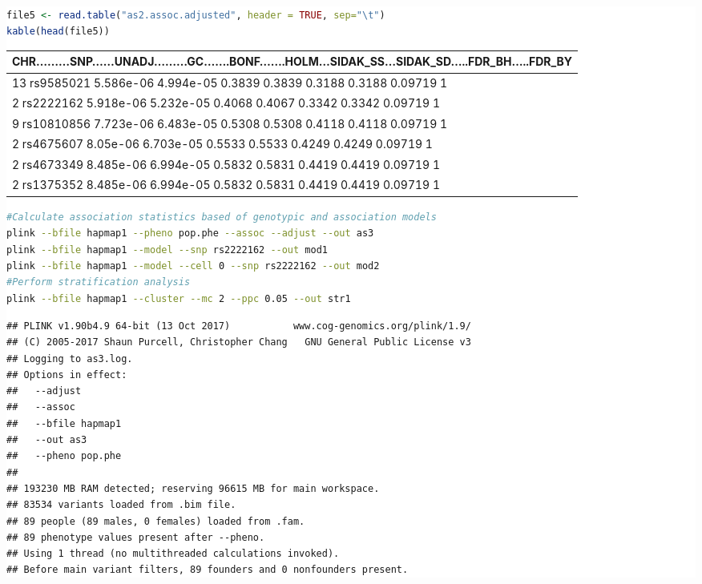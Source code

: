 ``` r
file5 <- read.table("as2.assoc.adjusted", header = TRUE, sep="\t")
kable(head(file5))
```

| CHR………SNP……UNADJ………GC…….BONF…….HOLM…SIDAK\_SS…SIDAK\_SD…..FDR\_BH…..FDR\_BY |
| :-------------------------------------------------------------------------- |
| 13 rs9585021 5.586e-06 4.994e-05 0.3839 0.3839 0.3188 0.3188 0.09719 1      |
| 2 rs2222162 5.918e-06 5.232e-05 0.4068 0.4067 0.3342 0.3342 0.09719 1       |
| 9 rs10810856 7.723e-06 6.483e-05 0.5308 0.5308 0.4118 0.4118 0.09719 1      |
| 2 rs4675607 8.05e-06 6.703e-05 0.5533 0.5533 0.4249 0.4249 0.09719 1        |
| 2 rs4673349 8.485e-06 6.994e-05 0.5832 0.5831 0.4419 0.4419 0.09719 1       |
| 2 rs1375352 8.485e-06 6.994e-05 0.5832 0.5831 0.4419 0.4419 0.09719 1       |

``` bash
#Calculate association statistics based of genotypic and association models
plink --bfile hapmap1 --pheno pop.phe --assoc --adjust --out as3
plink --bfile hapmap1 --model --snp rs2222162 --out mod1
plink --bfile hapmap1 --model --cell 0 --snp rs2222162 --out mod2
#Perform stratification analysis
plink --bfile hapmap1 --cluster --mc 2 --ppc 0.05 --out str1
```

    ## PLINK v1.90b4.9 64-bit (13 Oct 2017)           www.cog-genomics.org/plink/1.9/
    ## (C) 2005-2017 Shaun Purcell, Christopher Chang   GNU General Public License v3
    ## Logging to as3.log.
    ## Options in effect:
    ##   --adjust
    ##   --assoc
    ##   --bfile hapmap1
    ##   --out as3
    ##   --pheno pop.phe
    ## 
    ## 193230 MB RAM detected; reserving 96615 MB for main workspace.
    ## 83534 variants loaded from .bim file.
    ## 89 people (89 males, 0 females) loaded from .fam.
    ## 89 phenotype values present after --pheno.
    ## Using 1 thread (no multithreaded calculations invoked).
    ## Before main variant filters, 89 founders and 0 nonfounders present.
